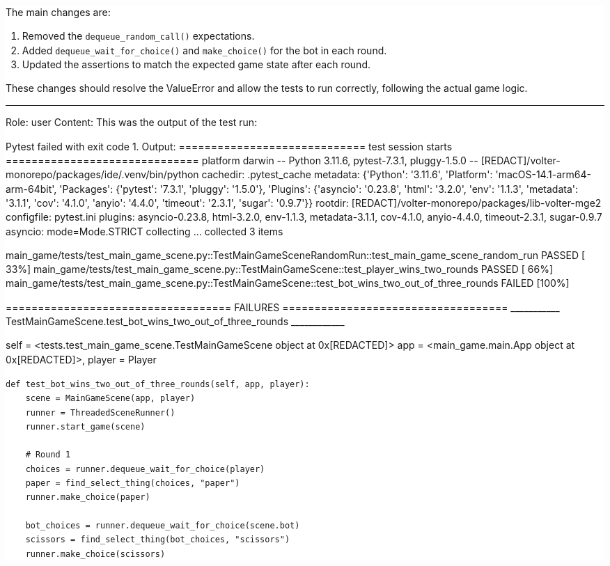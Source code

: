 The main changes are:
1. Removed the `dequeue_random_call()` expectations.
2. Added `dequeue_wait_for_choice()` and `make_choice()` for the bot in each round.
3. Updated the assertions to match the expected game state after each round.

These changes should resolve the ValueError and allow the tests to run correctly, following the actual game logic.
__________________
Role: user
Content: This was the output of the test run:

Pytest failed with exit code 1. Output:
============================= test session starts ==============================
platform darwin -- Python 3.11.6, pytest-7.3.1, pluggy-1.5.0 -- [REDACT]/volter-monorepo/packages/ide/.venv/bin/python
cachedir: .pytest_cache
metadata: {'Python': '3.11.6', 'Platform': 'macOS-14.1-arm64-arm-64bit', 'Packages': {'pytest': '7.3.1', 'pluggy': '1.5.0'}, 'Plugins': {'asyncio': '0.23.8', 'html': '3.2.0', 'env': '1.1.3', 'metadata': '3.1.1', 'cov': '4.1.0', 'anyio': '4.4.0', 'timeout': '2.3.1', 'sugar': '0.9.7'}}
rootdir: [REDACT]/volter-monorepo/packages/lib-volter-mge2
configfile: pytest.ini
plugins: asyncio-0.23.8, html-3.2.0, env-1.1.3, metadata-3.1.1, cov-4.1.0, anyio-4.4.0, timeout-2.3.1, sugar-0.9.7
asyncio: mode=Mode.STRICT
collecting ... collected 3 items

main_game/tests/test_main_game_scene.py::TestMainGameSceneRandomRun::test_main_game_scene_random_run PASSED [ 33%]
main_game/tests/test_main_game_scene.py::TestMainGameScene::test_player_wins_two_rounds PASSED [ 66%]
main_game/tests/test_main_game_scene.py::TestMainGameScene::test_bot_wins_two_out_of_three_rounds FAILED [100%]

=================================== FAILURES ===================================
___________ TestMainGameScene.test_bot_wins_two_out_of_three_rounds ____________

self = <tests.test_main_game_scene.TestMainGameScene object at 0x[REDACTED]>
app = <main_game.main.App object at 0x[REDACTED]>, player = Player

    def test_bot_wins_two_out_of_three_rounds(self, app, player):
        scene = MainGameScene(app, player)
        runner = ThreadedSceneRunner()
        runner.start_game(scene)
    
        # Round 1
        choices = runner.dequeue_wait_for_choice(player)
        paper = find_select_thing(choices, "paper")
        runner.make_choice(paper)
    
        bot_choices = runner.dequeue_wait_for_choice(scene.bot)
        scissors = find_select_thing(bot_choices, "scissors")
        runner.make_choice(scissors)
    
